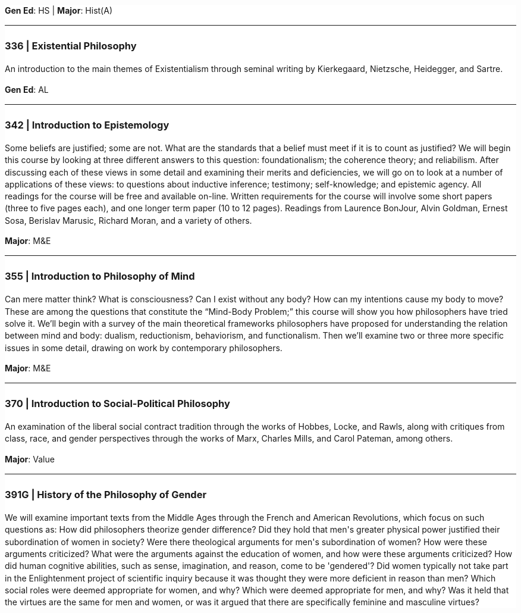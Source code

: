 **Gen Ed**: HS | **Major**: Hist(A)

---

### 336 | Existential Philosophy

An introduction to the main themes of Existentialism through seminal writing by Kierkegaard, Nietzsche, Heidegger, and Sartre.

**Gen Ed**: AL

---

### 342 | Introduction to Epistemology

Some beliefs are justified; some are not. What are the standards that a belief must meet if it is to count as justified? We will begin this course by looking at three different answers to this question: foundationalism; the coherence theory; and reliabilism. After discussing each of these views in some detail and examining their merits and deficiencies, we will go on to look at a number of applications of these views: to questions about inductive inference; testimony; self-knowledge; and epistemic agency. All readings for the course will be free and available on-line. Written requirements for the course will involve some short papers (three to five pages each), and one longer term paper (10 to 12 pages). Readings from Laurence BonJour, Alvin Goldman, Ernest Sosa, Berislav Marusic, Richard Moran, and a variety of others.

**Major**: M&E

---

### 355 | Introduction to Philosophy of Mind

Can mere matter think?  What is consciousness?  Can I exist without any body?  How can my intentions cause my body to move?  These are among the questions that constitute the “Mind-Body Problem;” this course will show you how philosophers have tried  solve it.  We’ll begin with a survey of the main theoretical frameworks philosophers have proposed for understanding the relation between mind and body: dualism, reductionism, behaviorism, and functionalism.   Then we’ll examine two or three more specific issues in some detail, drawing on work by contemporary philosophers.

**Major**: M&E

---

### 370 | Introduction to Social-Political Philosophy

An examination of the liberal social contract tradition through the works of Hobbes, Locke, and Rawls, along with critiques from class, race, and gender perspectives through the works of Marx, Charles Mills, and Carol Pateman, among others.

**Major**: Value

---

### 391G | History of the Philosophy of Gender

We will examine important texts from the Middle Ages through the French and American Revolutions, which focus on such questions as: How did philosophers theorize gender difference? Did they hold that men's greater physical power justified their subordination of women in society?  Were there theological arguments for men's subordination of women?  How were these arguments criticized? What were the arguments against the education of women, and how were these arguments criticized?  How did human cognitive abilities, such as sense, imagination, and reason, come to be 'gendered'?  Did women typically not take part in the Enlightenment project of scientific inquiry because it was thought they were more deficient in reason than men? Which social roles were deemed appropriate for women, and why?  Which were deemed appropriate for men, and why?  Was it held that the virtues are the same for men and women, or was it argued that there are specifically feminine and masculine virtues?
